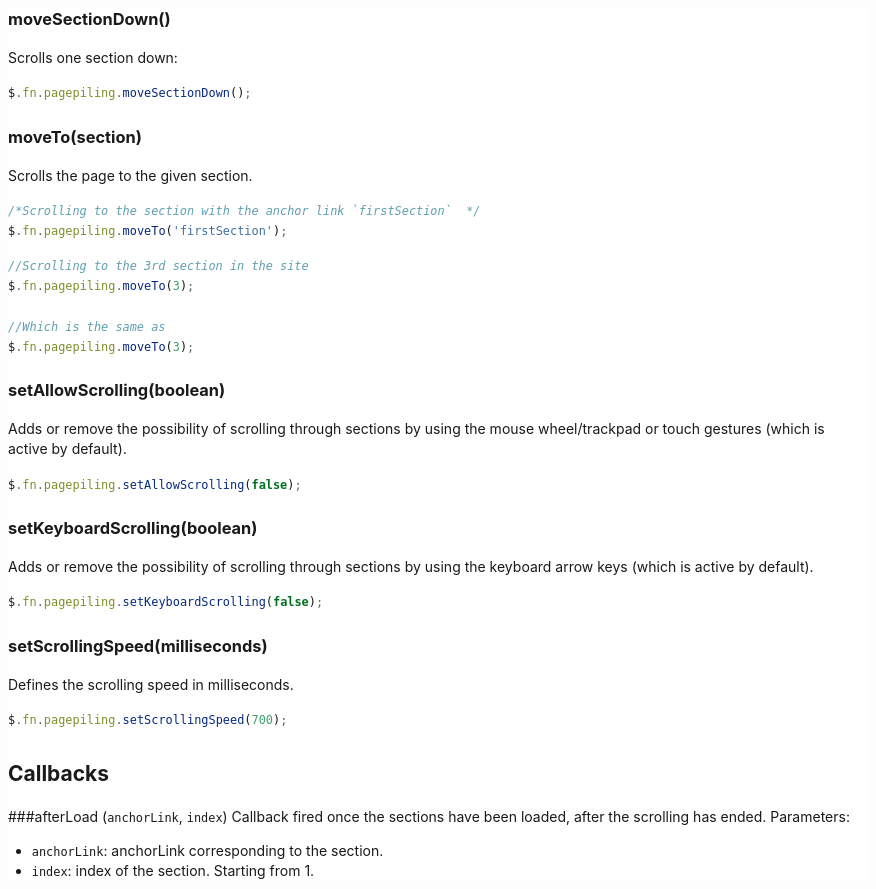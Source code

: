 ### moveSectionDown()
Scrolls one section down:
```javascript
$.fn.pagepiling.moveSectionDown();
```

### moveTo(section)
Scrolls the page to the given section.
```javascript
/*Scrolling to the section with the anchor link `firstSection`  */
$.fn.pagepiling.moveTo('firstSection');

```

```javascript
//Scrolling to the 3rd section in the site
$.fn.pagepiling.moveTo(3);

//Which is the same as
$.fn.pagepiling.moveTo(3);
```

### setAllowScrolling(boolean)
Adds or remove the possibility of scrolling through sections by using the mouse wheel/trackpad or touch gestures (which is active by default).

```javascript
$.fn.pagepiling.setAllowScrolling(false);
```

### setKeyboardScrolling(boolean)
Adds or remove the possibility of scrolling through sections by using the keyboard arrow keys (which is active by default).

```javascript
$.fn.pagepiling.setKeyboardScrolling(false);
```

### setScrollingSpeed(milliseconds)
Defines the scrolling speed in milliseconds.

```javascript
$.fn.pagepiling.setScrollingSpeed(700);
```


## Callbacks
###afterLoad (`anchorLink`, `index`)
Callback fired once the sections have been loaded, after the scrolling has ended.
Parameters:

- `anchorLink`: anchorLink corresponding to the section.
- `index`: index of the section. Starting from 1.
